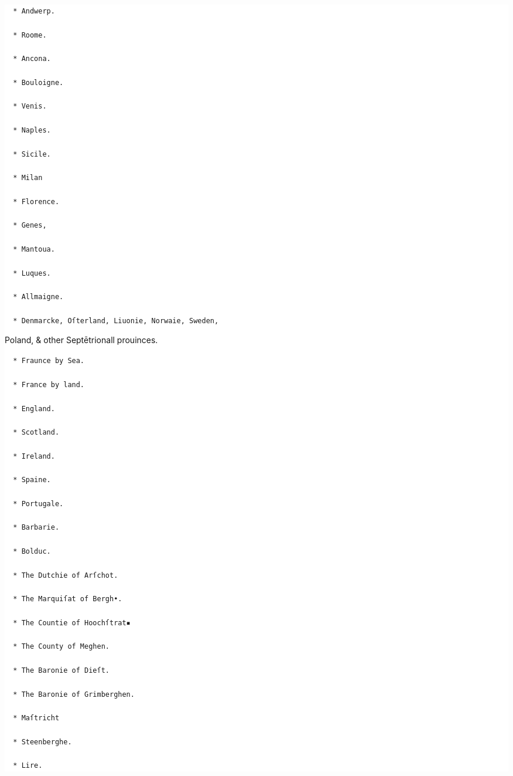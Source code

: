       * Andwerp.

      * Roome.

      * Ancona.

      * Bouloigne.

      * Venis.

      * Naples.

      * Sicile.

      * Milan

      * Florence.

      * Genes,

      * Mantoua.

      * Luques.

      * Allmaigne.

      * Denmarcke, Oſterland, Liuonie, Norwaie, Sweden,
Poland, & other Septētrionall prouinces.

      * Fraunce by Sea.

      * France by land.

      * England.

      * Scotland.

      * Ireland.

      * Spaine.

      * Portugale.

      * Barbarie.

      * Bolduc.

      * The Dutchie of Arſchot.

      * The Marquiſat of Bergh•.

      * The Countie of Hoochſtrat▪

      * The County of Meghen.

      * The Baronie of Dieſt.

      * The Baronie of Grimberghen.

      * Maſtricht

      * Steenberghe.

      * Lire.

